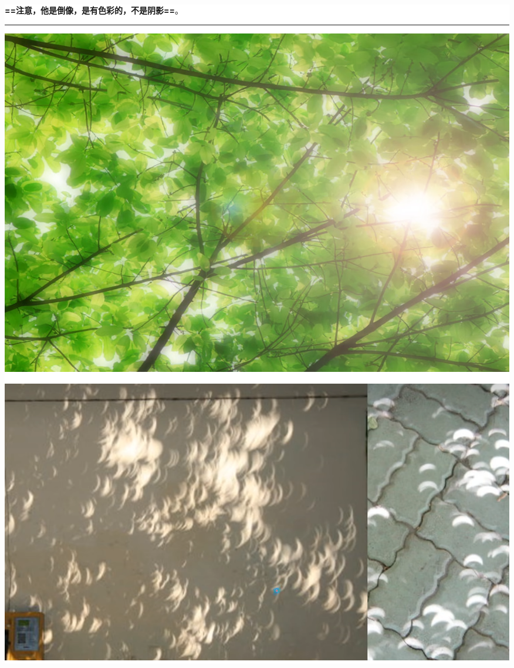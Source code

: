 **==注意，他是倒像，是有色彩的，不是阴影==**。

***

![image-20221014152126951](assets/image-20221014152126951.png)

![image-20221014152155197](assets/image-20221014152155197.png)
